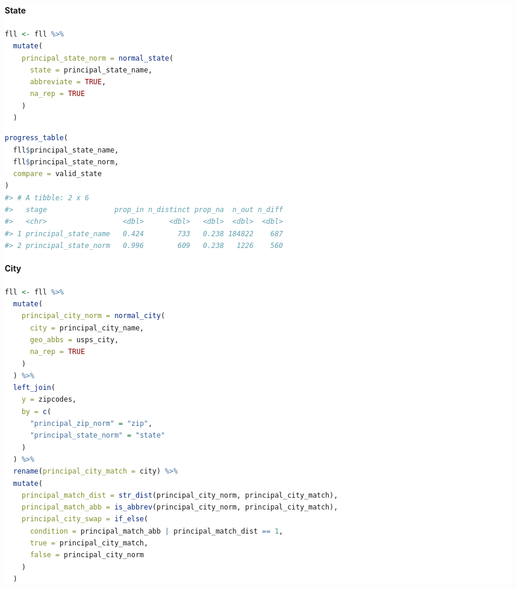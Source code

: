 #### State

``` r
fll <- fll %>% 
  mutate(
    principal_state_norm = normal_state(
      state = principal_state_name,
      abbreviate = TRUE,
      na_rep = TRUE
    )
  )
```

``` r
progress_table(
  fll$principal_state_name,
  fll$principal_state_norm,
  compare = valid_state
)
#> # A tibble: 2 x 6
#>   stage                prop_in n_distinct prop_na  n_out n_diff
#>   <chr>                  <dbl>      <dbl>   <dbl>  <dbl>  <dbl>
#> 1 principal_state_name   0.424        733   0.238 184822    687
#> 2 principal_state_norm   0.996        609   0.238   1226    560
```

#### City

``` r
fll <- fll %>% 
  mutate(
    principal_city_norm = normal_city(
      city = principal_city_name,
      geo_abbs = usps_city,
      na_rep = TRUE
    )
  ) %>% 
  left_join(
    y = zipcodes,
    by = c(
      "principal_zip_norm" = "zip",
      "principal_state_norm" = "state"
    )
  ) %>% 
  rename(principal_city_match = city) %>% 
  mutate(
    principal_match_dist = str_dist(principal_city_norm, principal_city_match),
    principal_match_abb = is_abbrev(principal_city_norm, principal_city_match),
    principal_city_swap = if_else(
      condition = principal_match_abb | principal_match_dist == 1,
      true = principal_city_match,
      false = principal_city_norm
    )
  )
```
